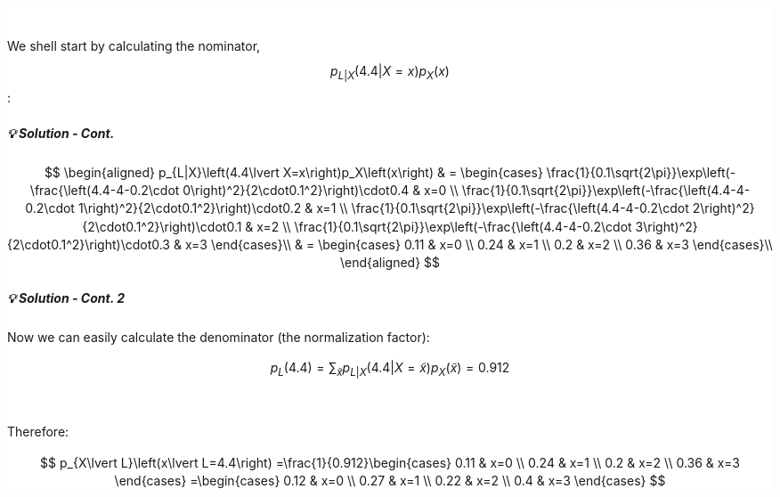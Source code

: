 <br>

We shell start by calculating the nominator, $$p_{L\lvert X}\left(4.4\lvert X=x\right)p_X\left(x\right)$$:

</section><section markdown="1">

##### 💡 Solution - Cont.

$$
\begin{aligned}
p_{L|X}\left(4.4\lvert X=x\right)p_X\left(x\right)
& = \begin{cases}
\frac{1}{0.1\sqrt{2\pi}}\exp\left(-\frac{\left(4.4-4-0.2\cdot 0\right)^2}{2\cdot0.1^2}\right)\cdot0.4 & x=0 \\
\frac{1}{0.1\sqrt{2\pi}}\exp\left(-\frac{\left(4.4-4-0.2\cdot 1\right)^2}{2\cdot0.1^2}\right)\cdot0.2 & x=1 \\
\frac{1}{0.1\sqrt{2\pi}}\exp\left(-\frac{\left(4.4-4-0.2\cdot 2\right)^2}{2\cdot0.1^2}\right)\cdot0.1 & x=2 \\
\frac{1}{0.1\sqrt{2\pi}}\exp\left(-\frac{\left(4.4-4-0.2\cdot 3\right)^2}{2\cdot0.1^2}\right)\cdot0.3 & x=3
\end{cases}\\
& = \begin{cases}
0.11 & x=0 \\
0.24 & x=1 \\
0.2 & x=2 \\
0.36 & x=3
\end{cases}\\
\end{aligned}
$$

</section><section markdown="1">

##### 💡 Solution - Cont. 2

Now we can easily calculate the denominator (the normalization factor):

$$
p_L\left(4.4\right)=\sum_{\tilde{x}} p_{L\lvert X}\left(4.4\lvert X=\tilde{x}\right)p_X\left(\tilde{x}\right)=0.912
$$

<br>

Therefore:

$$
p_{X\lvert L}\left(x\lvert L=4.4\right)
=\frac{1}{0.912}\begin{cases}
0.11 & x=0 \\
0.24 & x=1 \\
0.2 & x=2 \\
0.36 & x=3
\end{cases}
=\begin{cases}
0.12 & x=0 \\
0.27 & x=1 \\
0.22 & x=2 \\
0.4 & x=3
\end{cases}
$$
